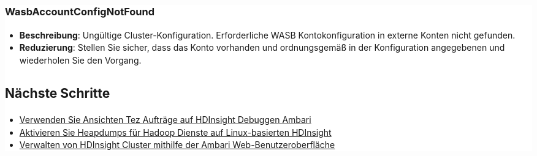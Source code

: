 ### <a name="a-idwasbaccountconfignotfoundawasbaccountconfignotfound"></a><a id="WasbAccountConfigNotFound"></a>WasbAccountConfigNotFound
- **Beschreibung**: Ungültige Cluster-Konfiguration. Erforderliche WASB Kontokonfiguration in externe Konten nicht gefunden.  
- **Reduzierung**: Stellen Sie sicher, dass das Konto vorhanden und ordnungsgemäß in der Konfiguration angegebenen und wiederholen Sie den Vorgang.

## <a name="next-steps"></a>Nächste Schritte

- [Verwenden Sie Ansichten Tez Aufträge auf HDInsight Debuggen Ambari](hdinsight-debug-ambari-tez-view.md)
- [Aktivieren Sie Heapdumps für Hadoop Dienste auf Linux-basierten HDInsight](hdinsight-hadoop-collect-debug-heap-dump-linux.md)
- [Verwalten von HDInsight Cluster mithilfe der Ambari Web-Benutzeroberfläche](hdinsight-hadoop-manage-ambari.md)
